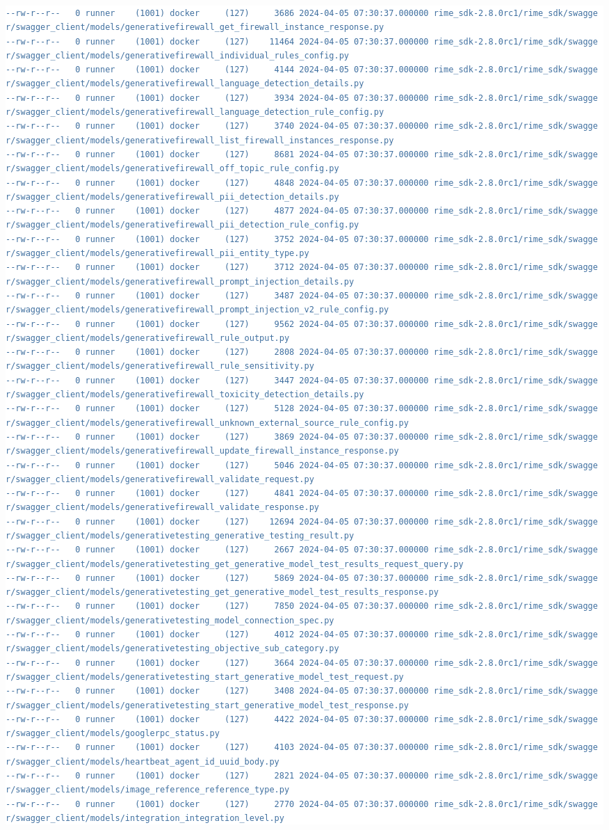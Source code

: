 ```diff
--rw-r--r--   0 runner    (1001) docker     (127)     3686 2024-04-05 07:30:37.000000 rime_sdk-2.8.0rc1/rime_sdk/swagger/swagger_client/models/generativefirewall_get_firewall_instance_response.py
--rw-r--r--   0 runner    (1001) docker     (127)    11464 2024-04-05 07:30:37.000000 rime_sdk-2.8.0rc1/rime_sdk/swagger/swagger_client/models/generativefirewall_individual_rules_config.py
--rw-r--r--   0 runner    (1001) docker     (127)     4144 2024-04-05 07:30:37.000000 rime_sdk-2.8.0rc1/rime_sdk/swagger/swagger_client/models/generativefirewall_language_detection_details.py
--rw-r--r--   0 runner    (1001) docker     (127)     3934 2024-04-05 07:30:37.000000 rime_sdk-2.8.0rc1/rime_sdk/swagger/swagger_client/models/generativefirewall_language_detection_rule_config.py
--rw-r--r--   0 runner    (1001) docker     (127)     3740 2024-04-05 07:30:37.000000 rime_sdk-2.8.0rc1/rime_sdk/swagger/swagger_client/models/generativefirewall_list_firewall_instances_response.py
--rw-r--r--   0 runner    (1001) docker     (127)     8681 2024-04-05 07:30:37.000000 rime_sdk-2.8.0rc1/rime_sdk/swagger/swagger_client/models/generativefirewall_off_topic_rule_config.py
--rw-r--r--   0 runner    (1001) docker     (127)     4848 2024-04-05 07:30:37.000000 rime_sdk-2.8.0rc1/rime_sdk/swagger/swagger_client/models/generativefirewall_pii_detection_details.py
--rw-r--r--   0 runner    (1001) docker     (127)     4877 2024-04-05 07:30:37.000000 rime_sdk-2.8.0rc1/rime_sdk/swagger/swagger_client/models/generativefirewall_pii_detection_rule_config.py
--rw-r--r--   0 runner    (1001) docker     (127)     3752 2024-04-05 07:30:37.000000 rime_sdk-2.8.0rc1/rime_sdk/swagger/swagger_client/models/generativefirewall_pii_entity_type.py
--rw-r--r--   0 runner    (1001) docker     (127)     3712 2024-04-05 07:30:37.000000 rime_sdk-2.8.0rc1/rime_sdk/swagger/swagger_client/models/generativefirewall_prompt_injection_details.py
--rw-r--r--   0 runner    (1001) docker     (127)     3487 2024-04-05 07:30:37.000000 rime_sdk-2.8.0rc1/rime_sdk/swagger/swagger_client/models/generativefirewall_prompt_injection_v2_rule_config.py
--rw-r--r--   0 runner    (1001) docker     (127)     9562 2024-04-05 07:30:37.000000 rime_sdk-2.8.0rc1/rime_sdk/swagger/swagger_client/models/generativefirewall_rule_output.py
--rw-r--r--   0 runner    (1001) docker     (127)     2808 2024-04-05 07:30:37.000000 rime_sdk-2.8.0rc1/rime_sdk/swagger/swagger_client/models/generativefirewall_rule_sensitivity.py
--rw-r--r--   0 runner    (1001) docker     (127)     3447 2024-04-05 07:30:37.000000 rime_sdk-2.8.0rc1/rime_sdk/swagger/swagger_client/models/generativefirewall_toxicity_detection_details.py
--rw-r--r--   0 runner    (1001) docker     (127)     5128 2024-04-05 07:30:37.000000 rime_sdk-2.8.0rc1/rime_sdk/swagger/swagger_client/models/generativefirewall_unknown_external_source_rule_config.py
--rw-r--r--   0 runner    (1001) docker     (127)     3869 2024-04-05 07:30:37.000000 rime_sdk-2.8.0rc1/rime_sdk/swagger/swagger_client/models/generativefirewall_update_firewall_instance_response.py
--rw-r--r--   0 runner    (1001) docker     (127)     5046 2024-04-05 07:30:37.000000 rime_sdk-2.8.0rc1/rime_sdk/swagger/swagger_client/models/generativefirewall_validate_request.py
--rw-r--r--   0 runner    (1001) docker     (127)     4841 2024-04-05 07:30:37.000000 rime_sdk-2.8.0rc1/rime_sdk/swagger/swagger_client/models/generativefirewall_validate_response.py
--rw-r--r--   0 runner    (1001) docker     (127)    12694 2024-04-05 07:30:37.000000 rime_sdk-2.8.0rc1/rime_sdk/swagger/swagger_client/models/generativetesting_generative_testing_result.py
--rw-r--r--   0 runner    (1001) docker     (127)     2667 2024-04-05 07:30:37.000000 rime_sdk-2.8.0rc1/rime_sdk/swagger/swagger_client/models/generativetesting_get_generative_model_test_results_request_query.py
--rw-r--r--   0 runner    (1001) docker     (127)     5869 2024-04-05 07:30:37.000000 rime_sdk-2.8.0rc1/rime_sdk/swagger/swagger_client/models/generativetesting_get_generative_model_test_results_response.py
--rw-r--r--   0 runner    (1001) docker     (127)     7850 2024-04-05 07:30:37.000000 rime_sdk-2.8.0rc1/rime_sdk/swagger/swagger_client/models/generativetesting_model_connection_spec.py
--rw-r--r--   0 runner    (1001) docker     (127)     4012 2024-04-05 07:30:37.000000 rime_sdk-2.8.0rc1/rime_sdk/swagger/swagger_client/models/generativetesting_objective_sub_category.py
--rw-r--r--   0 runner    (1001) docker     (127)     3664 2024-04-05 07:30:37.000000 rime_sdk-2.8.0rc1/rime_sdk/swagger/swagger_client/models/generativetesting_start_generative_model_test_request.py
--rw-r--r--   0 runner    (1001) docker     (127)     3408 2024-04-05 07:30:37.000000 rime_sdk-2.8.0rc1/rime_sdk/swagger/swagger_client/models/generativetesting_start_generative_model_test_response.py
--rw-r--r--   0 runner    (1001) docker     (127)     4422 2024-04-05 07:30:37.000000 rime_sdk-2.8.0rc1/rime_sdk/swagger/swagger_client/models/googlerpc_status.py
--rw-r--r--   0 runner    (1001) docker     (127)     4103 2024-04-05 07:30:37.000000 rime_sdk-2.8.0rc1/rime_sdk/swagger/swagger_client/models/heartbeat_agent_id_uuid_body.py
--rw-r--r--   0 runner    (1001) docker     (127)     2821 2024-04-05 07:30:37.000000 rime_sdk-2.8.0rc1/rime_sdk/swagger/swagger_client/models/image_reference_reference_type.py
--rw-r--r--   0 runner    (1001) docker     (127)     2770 2024-04-05 07:30:37.000000 rime_sdk-2.8.0rc1/rime_sdk/swagger/swagger_client/models/integration_integration_level.py
```